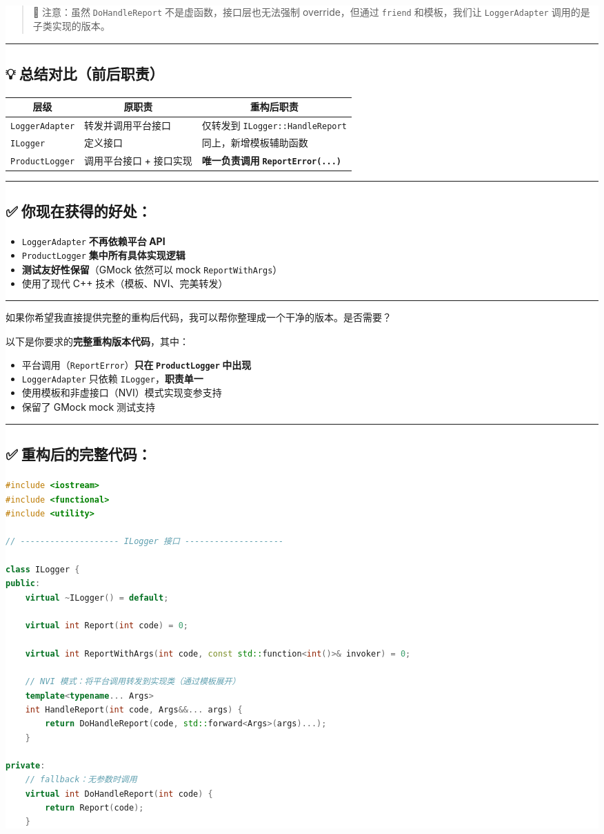 > 🎯 注意：虽然 `DoHandleReport` 不是虚函数，接口层也无法强制 override，但通过 `friend` 和模板，我们让 `LoggerAdapter` 调用的是子类实现的版本。

---

## 💡 总结对比（前后职责）

| 层级              | 原职责           | 重构后职责                         |
| --------------- | ------------- | ----------------------------- |
| `LoggerAdapter` | 转发并调用平台接口     | 仅转发到 `ILogger::HandleReport`  |
| `ILogger`       | 定义接口          | 同上，新增模板辅助函数                   |
| `ProductLogger` | 调用平台接口 + 接口实现 | **唯一负责调用 `ReportError(...)`** |

---

## ✅ 你现在获得的好处：

* `LoggerAdapter` **不再依赖平台 API**
* `ProductLogger` **集中所有具体实现逻辑**
* **测试友好性保留**（GMock 依然可以 mock `ReportWithArgs`）
* 使用了现代 C++ 技术（模板、NVI、完美转发）

---

如果你希望我直接提供完整的重构后代码，我可以帮你整理成一个干净的版本。是否需要？


以下是你要求的**完整重构版本代码**，其中：

* 平台调用（`ReportError`）**只在 `ProductLogger` 中出现**
* `LoggerAdapter` 只依赖 `ILogger`，**职责单一**
* 使用模板和非虚接口（NVI）模式实现变参支持
* 保留了 GMock mock 测试支持

---

## ✅ 重构后的完整代码：

```cpp
#include <iostream>
#include <functional>
#include <utility>

// -------------------- ILogger 接口 --------------------

class ILogger {
public:
    virtual ~ILogger() = default;

    virtual int Report(int code) = 0;

    virtual int ReportWithArgs(int code, const std::function<int()>& invoker) = 0;

    // NVI 模式：将平台调用转发到实现类（通过模板展开）
    template<typename... Args>
    int HandleReport(int code, Args&&... args) {
        return DoHandleReport(code, std::forward<Args>(args)...);
    }

private:
    // fallback：无参数时调用
    virtual int DoHandleReport(int code) {
        return Report(code);
    }
```
